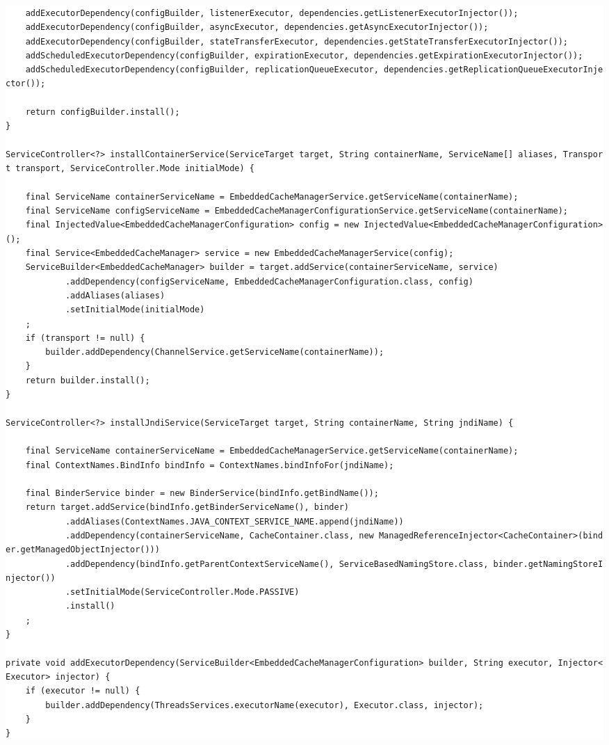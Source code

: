         addExecutorDependency(configBuilder, listenerExecutor, dependencies.getListenerExecutorInjector());
        addExecutorDependency(configBuilder, asyncExecutor, dependencies.getAsyncExecutorInjector());
        addExecutorDependency(configBuilder, stateTransferExecutor, dependencies.getStateTransferExecutorInjector());
        addScheduledExecutorDependency(configBuilder, expirationExecutor, dependencies.getExpirationExecutorInjector());
        addScheduledExecutorDependency(configBuilder, replicationQueueExecutor, dependencies.getReplicationQueueExecutorInjector());

        return configBuilder.install();
    }

    ServiceController<?> installContainerService(ServiceTarget target, String containerName, ServiceName[] aliases, Transport transport, ServiceController.Mode initialMode) {

        final ServiceName containerServiceName = EmbeddedCacheManagerService.getServiceName(containerName);
        final ServiceName configServiceName = EmbeddedCacheManagerConfigurationService.getServiceName(containerName);
        final InjectedValue<EmbeddedCacheManagerConfiguration> config = new InjectedValue<EmbeddedCacheManagerConfiguration>();
        final Service<EmbeddedCacheManager> service = new EmbeddedCacheManagerService(config);
        ServiceBuilder<EmbeddedCacheManager> builder = target.addService(containerServiceName, service)
                .addDependency(configServiceName, EmbeddedCacheManagerConfiguration.class, config)
                .addAliases(aliases)
                .setInitialMode(initialMode)
        ;
        if (transport != null) {
            builder.addDependency(ChannelService.getServiceName(containerName));
        }
        return builder.install();
    }

    ServiceController<?> installJndiService(ServiceTarget target, String containerName, String jndiName) {

        final ServiceName containerServiceName = EmbeddedCacheManagerService.getServiceName(containerName);
        final ContextNames.BindInfo bindInfo = ContextNames.bindInfoFor(jndiName);

        final BinderService binder = new BinderService(bindInfo.getBindName());
        return target.addService(bindInfo.getBinderServiceName(), binder)
                .addAliases(ContextNames.JAVA_CONTEXT_SERVICE_NAME.append(jndiName))
                .addDependency(containerServiceName, CacheContainer.class, new ManagedReferenceInjector<CacheContainer>(binder.getManagedObjectInjector()))
                .addDependency(bindInfo.getParentContextServiceName(), ServiceBasedNamingStore.class, binder.getNamingStoreInjector())
                .setInitialMode(ServiceController.Mode.PASSIVE)
                .install()
        ;
    }

    private void addExecutorDependency(ServiceBuilder<EmbeddedCacheManagerConfiguration> builder, String executor, Injector<Executor> injector) {
        if (executor != null) {
            builder.addDependency(ThreadsServices.executorName(executor), Executor.class, injector);
        }
    }
